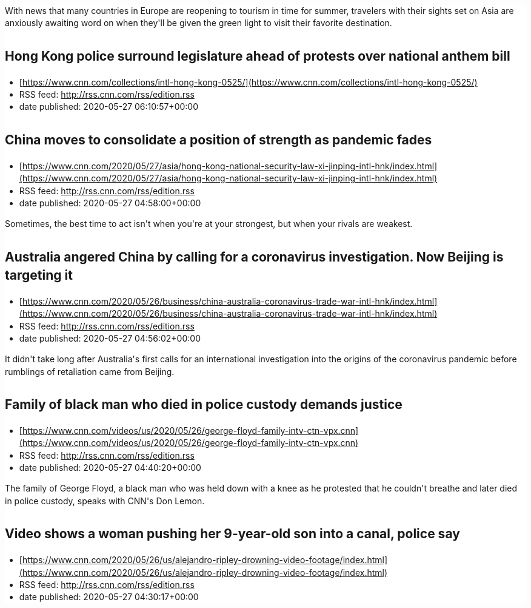 With news that many countries in Europe are reopening to tourism in time for summer, travelers with their sights set on Asia are anxiously awaiting word on when they'll be given the green light to visit their favorite destination.

## Hong Kong police surround legislature ahead of protests over national anthem bill
 - [https://www.cnn.com/collections/intl-hong-kong-0525/](https://www.cnn.com/collections/intl-hong-kong-0525/)
 - RSS feed: http://rss.cnn.com/rss/edition.rss
 - date published: 2020-05-27 06:10:57+00:00



## China moves to consolidate a position of strength as pandemic fades
 - [https://www.cnn.com/2020/05/27/asia/hong-kong-national-security-law-xi-jinping-intl-hnk/index.html](https://www.cnn.com/2020/05/27/asia/hong-kong-national-security-law-xi-jinping-intl-hnk/index.html)
 - RSS feed: http://rss.cnn.com/rss/edition.rss
 - date published: 2020-05-27 04:58:00+00:00

Sometimes, the best time to act isn't when you're at your strongest, but when your rivals are weakest.

## Australia angered China by calling for a coronavirus investigation. Now Beijing is targeting it
 - [https://www.cnn.com/2020/05/26/business/china-australia-coronavirus-trade-war-intl-hnk/index.html](https://www.cnn.com/2020/05/26/business/china-australia-coronavirus-trade-war-intl-hnk/index.html)
 - RSS feed: http://rss.cnn.com/rss/edition.rss
 - date published: 2020-05-27 04:56:02+00:00

It didn't take long after Australia's first calls for an international investigation into the origins of the coronavirus pandemic before rumblings of retaliation came from Beijing.

## Family of black man who died in police custody demands justice
 - [https://www.cnn.com/videos/us/2020/05/26/george-floyd-family-intv-ctn-vpx.cnn](https://www.cnn.com/videos/us/2020/05/26/george-floyd-family-intv-ctn-vpx.cnn)
 - RSS feed: http://rss.cnn.com/rss/edition.rss
 - date published: 2020-05-27 04:40:20+00:00

The family of George Floyd, a black man who was held down with a knee as he protested that he couldn't breathe and later died in police custody, speaks with CNN's Don Lemon.

## Video shows a woman pushing her 9-year-old son into a canal, police say
 - [https://www.cnn.com/2020/05/26/us/alejandro-ripley-drowning-video-footage/index.html](https://www.cnn.com/2020/05/26/us/alejandro-ripley-drowning-video-footage/index.html)
 - RSS feed: http://rss.cnn.com/rss/edition.rss
 - date published: 2020-05-27 04:30:17+00:00
